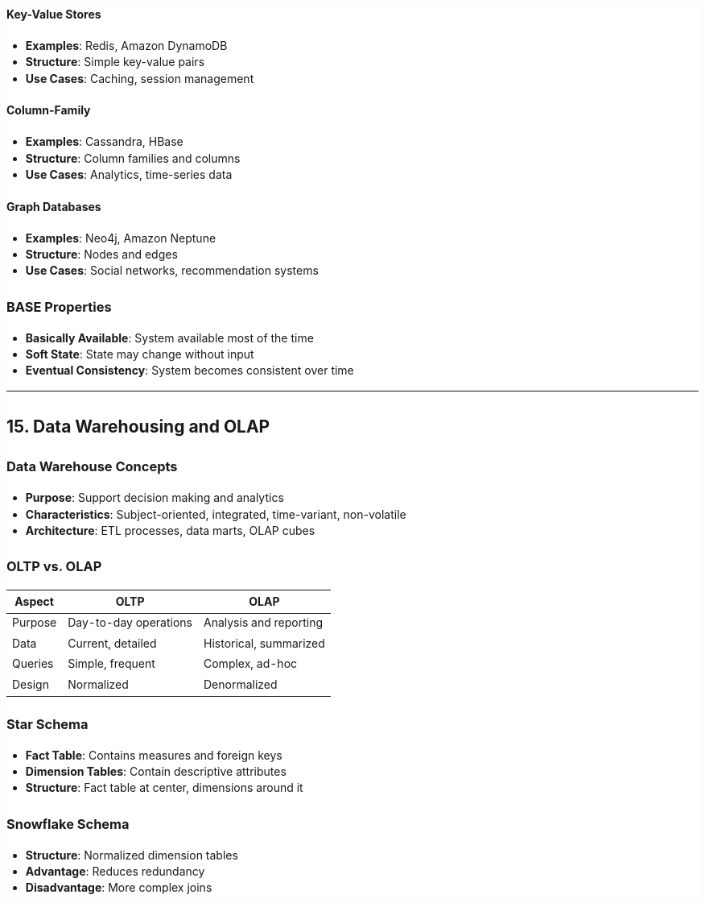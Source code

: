 #### Key-Value Stores
- **Examples**: Redis, Amazon DynamoDB
- **Structure**: Simple key-value pairs
- **Use Cases**: Caching, session management

#### Column-Family
- **Examples**: Cassandra, HBase
- **Structure**: Column families and columns
- **Use Cases**: Analytics, time-series data

#### Graph Databases
- **Examples**: Neo4j, Amazon Neptune
- **Structure**: Nodes and edges
- **Use Cases**: Social networks, recommendation systems

### BASE Properties
- **Basically Available**: System available most of the time
- **Soft State**: State may change without input
- **Eventual Consistency**: System becomes consistent over time

---

## 15. Data Warehousing and OLAP

### Data Warehouse Concepts
- **Purpose**: Support decision making and analytics
- **Characteristics**: Subject-oriented, integrated, time-variant, non-volatile
- **Architecture**: ETL processes, data marts, OLAP cubes

### OLTP vs. OLAP
| Aspect | OLTP | OLAP |
|--------|------|------|
| Purpose | Day-to-day operations | Analysis and reporting |
| Data | Current, detailed | Historical, summarized |
| Queries | Simple, frequent | Complex, ad-hoc |
| Design | Normalized | Denormalized |

### Star Schema
- **Fact Table**: Contains measures and foreign keys
- **Dimension Tables**: Contain descriptive attributes
- **Structure**: Fact table at center, dimensions around it

### Snowflake Schema
- **Structure**: Normalized dimension tables
- **Advantage**: Reduces redundancy
- **Disadvantage**: More complex joins
